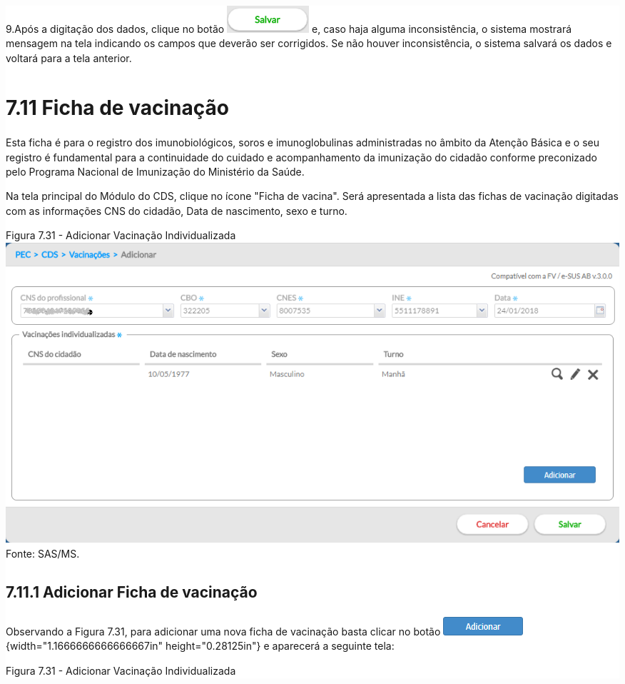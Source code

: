 9.Após a digitação dos dados, clique no botão ![](media/pec_image634.png) e, caso haja alguma inconsistência, o sistema mostrará mensagem na tela indicando os campos que deverão ser corrigidos. Se não houver inconsistência, o sistema salvará os dados e voltará para a tela anterior.

# 7.11 Ficha de vacinação

Esta ficha é para o registro dos imunobiológicos, soros e imunoglobulinas administradas no âmbito da Atenção Básica e o seu registro é fundamental para a continuidade do cuidado e acompanhamento da imunização do cidadão conforme preconizado pelo Programa Nacional de Imunização do Ministério da Saúde.

Na tela principal do Módulo do CDS, clique no ícone "Ficha de vacina". Será apresentada a lista das fichas de vacinação digitadas com as informações CNS do cidadão, Data de nascimento, sexo e turno.

Figura 7.31 - Adicionar Vacinação Individualizada
![](media/pec_image735.png)
Fonte: SAS/MS.

## 7.11.1 Adicionar Ficha de vacinação

Observando a Figura 7.31, para adicionar uma nova ficha de vacinação basta clicar no botão ![](media/pec_image736.png){width="1.1666666666666667in" height="0.28125in"} e aparecerá a seguinte tela:

Figura 7.31 - Adicionar Vacinação Individualizada